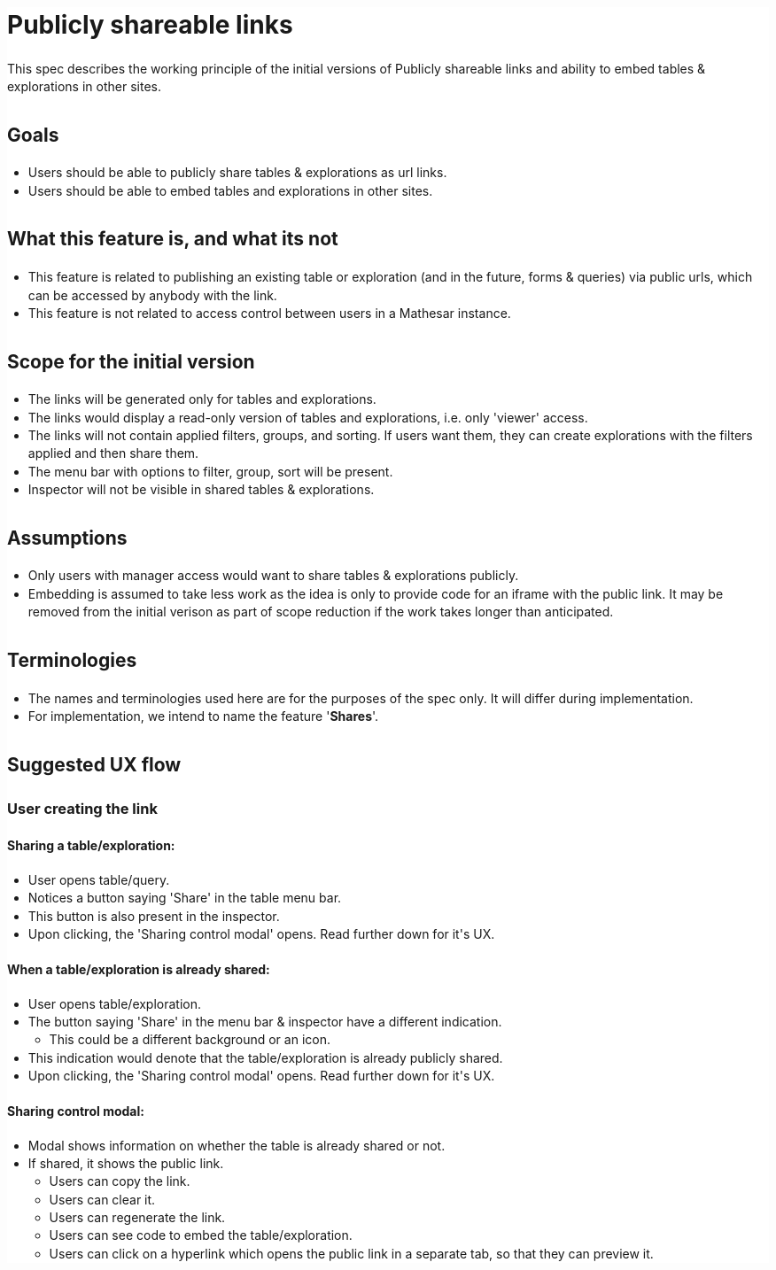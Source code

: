 # Publicly shareable links

This spec describes the working principle of the initial versions of Publicly shareable links and ability to embed tables & explorations in other sites.

## Goals
* Users should be able to publicly share tables & explorations as url links.
* Users should be able to embed tables and explorations in other sites.

## What this feature is, and what its not
* This feature is related to publishing an existing table or exploration (and in the future, forms & queries) via public urls, which can be accessed by anybody with the link.
* This feature is not related to access control between users in a Mathesar instance.

## Scope for the initial version
* The links will be generated only for tables and explorations.
* The links would display a read-only version of tables and explorations, i.e. only 'viewer' access.
* The links will not contain applied filters, groups, and sorting. If users want them, they can create explorations with the filters applied and then share them.
* The menu bar with options to filter, group, sort will be present.
* Inspector will not be visible in shared tables & explorations.

## Assumptions
* Only users with manager access would want to share tables & explorations publicly.
* Embedding is assumed to take less work as the idea is only to provide code for an iframe with the public link. It may be removed from the initial verison as part of scope reduction if the work takes longer than anticipated.

## Terminologies
* The names and terminologies used here are for the purposes of the spec only. It will differ during implementation.
* For implementation, we intend to name the feature '**Shares**'.


## Suggested UX flow
### User creating the link
#### Sharing a table/exploration:
  - User opens table/query.
  - Notices a button saying 'Share' in the table menu bar.
  - This button is also present in the inspector.
  - Upon clicking, the 'Sharing control modal' opens. Read further down for it's UX.
#### When a table/exploration is already shared:
  - User opens table/exploration.
  - The button saying 'Share' in the menu bar & inspector have a different indication.
    - This could be a different background or an icon.
  - This indication would denote that the table/exploration is already publicly shared.
  - Upon clicking, the 'Sharing control modal' opens. Read further down for it's UX.
#### Sharing control modal:
  - Modal shows information on whether the table is already shared or not.
  - If shared, it shows the public link.
    - Users can copy the link.
    - Users can clear it.
    - Users can regenerate the link.
    - Users can see code to embed the table/exploration.
    - Users can click on a hyperlink which opens the public link in a separate tab, so that they can preview it.